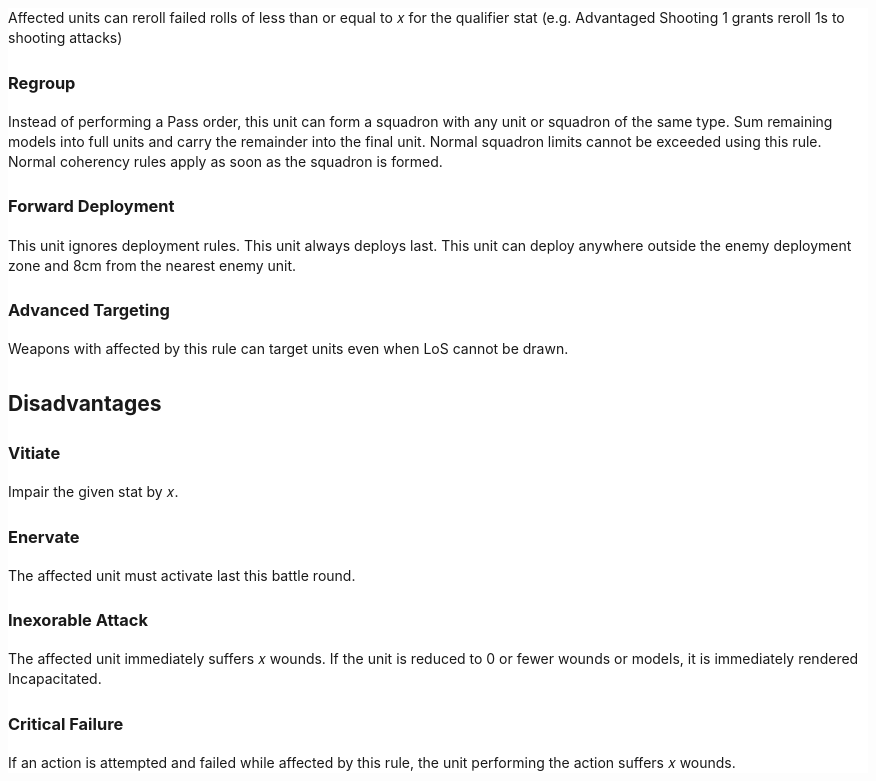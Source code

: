 Affected units can reroll failed rolls of less than or equal to 𝑥 for the qualifier stat (e.g. Advantaged Shooting 1 grants reroll 1s to shooting attacks)
### Regroup
Instead of performing a Pass order, this unit can form a squadron with any unit or squadron of the same type. Sum remaining models into full units and carry the remainder into the final unit. Normal squadron limits cannot be exceeded using this rule. Normal coherency rules apply as soon as the squadron is formed.
### Forward Deployment
This unit ignores deployment rules. This unit always deploys last. This unit can deploy anywhere outside the enemy deployment zone and 8cm from the nearest enemy unit.
### Advanced Targeting
Weapons with affected by this rule can target units even when LoS cannot be drawn.

## Disadvantages
### Vitiate
Impair the given stat by 𝑥.
### Enervate
The affected unit must activate last this battle round.
### Inexorable Attack
The affected unit immediately suffers 𝑥 wounds. If the unit is reduced to 0 or fewer wounds or models, it is immediately rendered Incapacitated.
### Critical Failure
If an action is attempted and failed while affected by this rule, the unit performing the action suffers 𝑥 wounds.